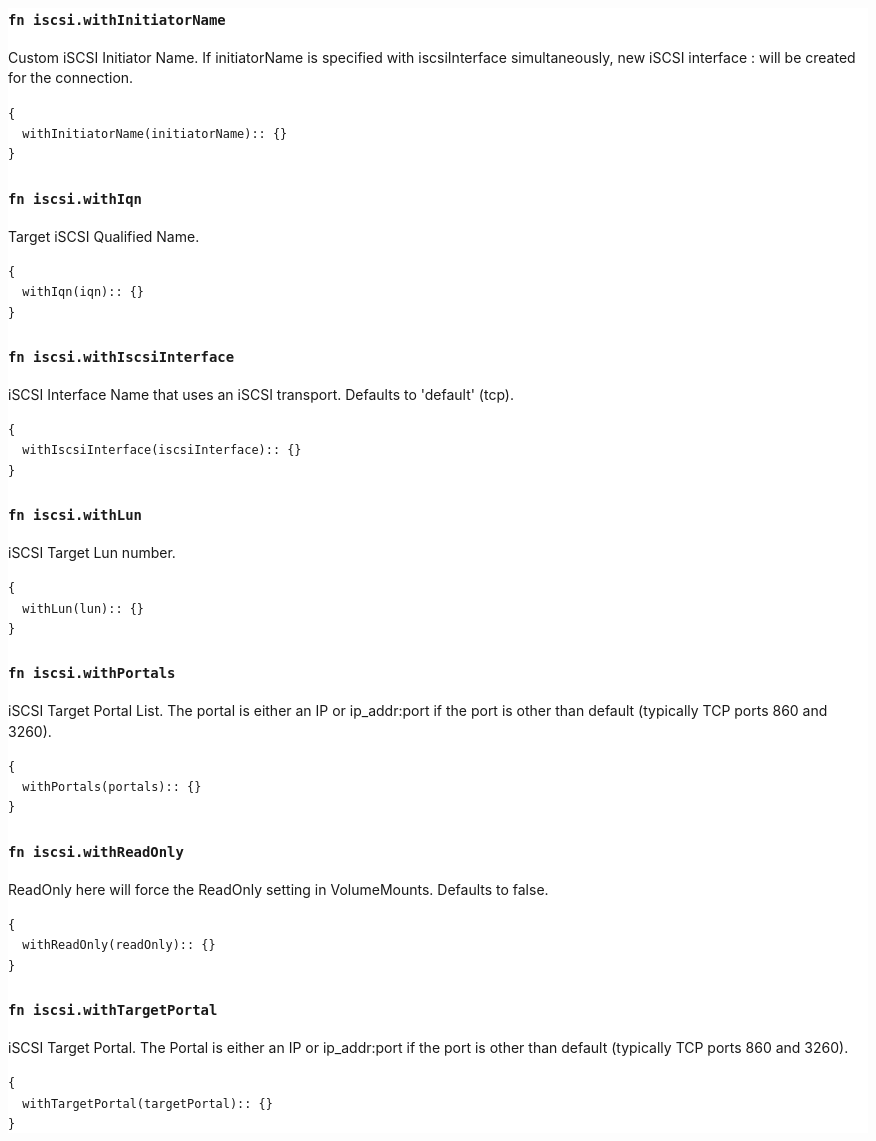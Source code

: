 ### `fn iscsi.withInitiatorName`
Custom iSCSI Initiator Name. If initiatorName is specified with iscsiInterface simultaneously, new iSCSI interface <target portal>:<volume name> will be created for the connection.
```jsonnet
{
  withInitiatorName(initiatorName):: {}
}
```

### `fn iscsi.withIqn`
Target iSCSI Qualified Name.
```jsonnet
{
  withIqn(iqn):: {}
}
```

### `fn iscsi.withIscsiInterface`
iSCSI Interface Name that uses an iSCSI transport. Defaults to 'default' (tcp).
```jsonnet
{
  withIscsiInterface(iscsiInterface):: {}
}
```

### `fn iscsi.withLun`
iSCSI Target Lun number.
```jsonnet
{
  withLun(lun):: {}
}
```

### `fn iscsi.withPortals`
iSCSI Target Portal List. The portal is either an IP or ip_addr:port if the port is other than default (typically TCP ports 860 and 3260).
```jsonnet
{
  withPortals(portals):: {}
}
```

### `fn iscsi.withReadOnly`
ReadOnly here will force the ReadOnly setting in VolumeMounts. Defaults to false.
```jsonnet
{
  withReadOnly(readOnly):: {}
}
```

### `fn iscsi.withTargetPortal`
iSCSI Target Portal. The Portal is either an IP or ip_addr:port if the port is other than default (typically TCP ports 860 and 3260).
```jsonnet
{
  withTargetPortal(targetPortal):: {}
}
```
